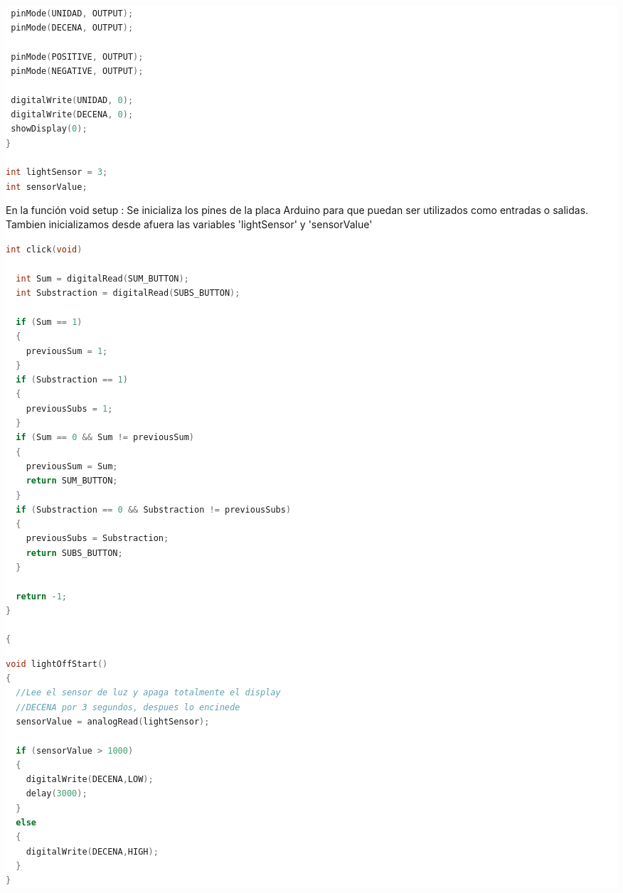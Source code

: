  ~~~ C
  pinMode(UNIDAD, OUTPUT);
  pinMode(DECENA, OUTPUT);
  
  pinMode(POSITIVE, OUTPUT);
  pinMode(NEGATIVE, OUTPUT);
  
  digitalWrite(UNIDAD, 0);
  digitalWrite(DECENA, 0);
  showDisplay(0);
}

int lightSensor = 3;
int sensorValue;
~~~ 
En la  función void setup : Se  inicializa los pines de la placa Arduino para que puedan ser utilizados como entradas o salidas. Tambien inicializamos desde
afuera las variables 'lightSensor' y 'sensorValue'
~~~ C
int click(void)
  
  int Sum = digitalRead(SUM_BUTTON);
  int Substraction = digitalRead(SUBS_BUTTON);
  
  if (Sum == 1)
  {
    previousSum = 1;
  }
  if (Substraction == 1)
  {
    previousSubs = 1;
  }
  if (Sum == 0 && Sum != previousSum)
  {
  	previousSum = Sum;
    return SUM_BUTTON;
  }
  if (Substraction == 0 && Substraction != previousSubs)
  {
  	previousSubs = Substraction;
    return SUBS_BUTTON;
  }
  
  return -1;
}

{
~~~ 
~~~ C
void lightOffStart()
{
  //Lee el sensor de luz y apaga totalmente el display
  //DECENA por 3 segundos, despues lo encinede
  sensorValue = analogRead(lightSensor);
  
  if (sensorValue > 1000)
  {
  	digitalWrite(DECENA,LOW);
    delay(3000);
  }
  else
  {
    digitalWrite(DECENA,HIGH);
  }
}
~~~